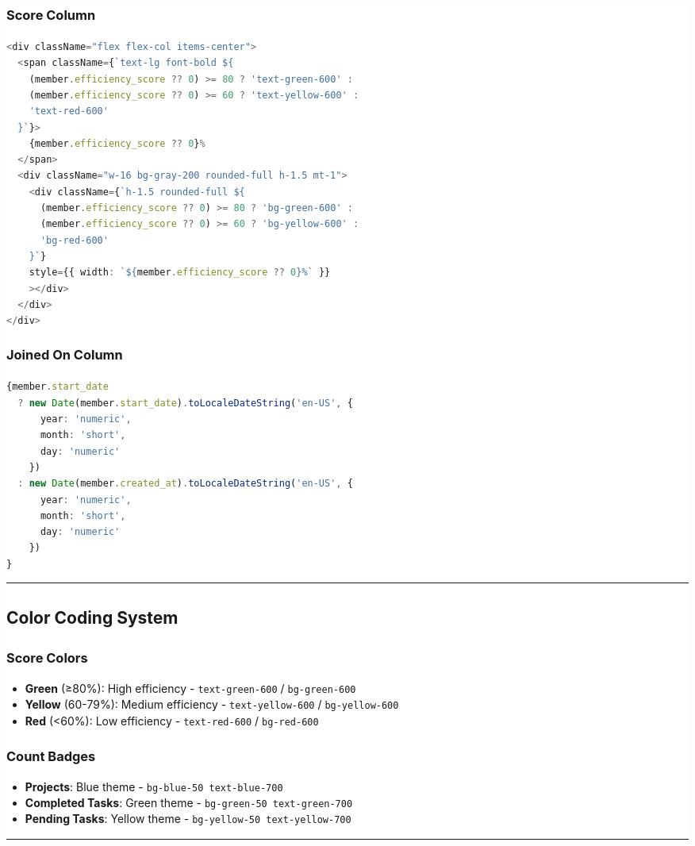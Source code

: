 ### Score Column
```typescript
<div className="flex flex-col items-center">
  <span className={`text-lg font-bold ${
    (member.efficiency_score ?? 0) >= 80 ? 'text-green-600' :
    (member.efficiency_score ?? 0) >= 60 ? 'text-yellow-600' :
    'text-red-600'
  }`}>
    {member.efficiency_score ?? 0}%
  </span>
  <div className="w-16 bg-gray-200 rounded-full h-1.5 mt-1">
    <div className={`h-1.5 rounded-full ${
      (member.efficiency_score ?? 0) >= 80 ? 'bg-green-600' :
      (member.efficiency_score ?? 0) >= 60 ? 'bg-yellow-600' :
      'bg-red-600'
    }`}
    style={{ width: `${member.efficiency_score ?? 0}%` }}
    ></div>
  </div>
</div>
```

### Joined On Column
```typescript
{member.start_date 
  ? new Date(member.start_date).toLocaleDateString('en-US', { 
      year: 'numeric', 
      month: 'short', 
      day: 'numeric' 
    })
  : new Date(member.created_at).toLocaleDateString('en-US', { 
      year: 'numeric', 
      month: 'short', 
      day: 'numeric' 
    })
}
```

---

## Color Coding System

### Score Colors
- **Green** (≥80%): High efficiency - `text-green-600` / `bg-green-600`
- **Yellow** (60-79%): Medium efficiency - `text-yellow-600` / `bg-yellow-600`
- **Red** (<60%): Low efficiency - `text-red-600` / `bg-red-600`

### Count Badges
- **Projects**: Blue theme - `bg-blue-50 text-blue-700`
- **Completed Tasks**: Green theme - `bg-green-50 text-green-700`
- **Pending Tasks**: Yellow theme - `bg-yellow-50 text-yellow-700`

---